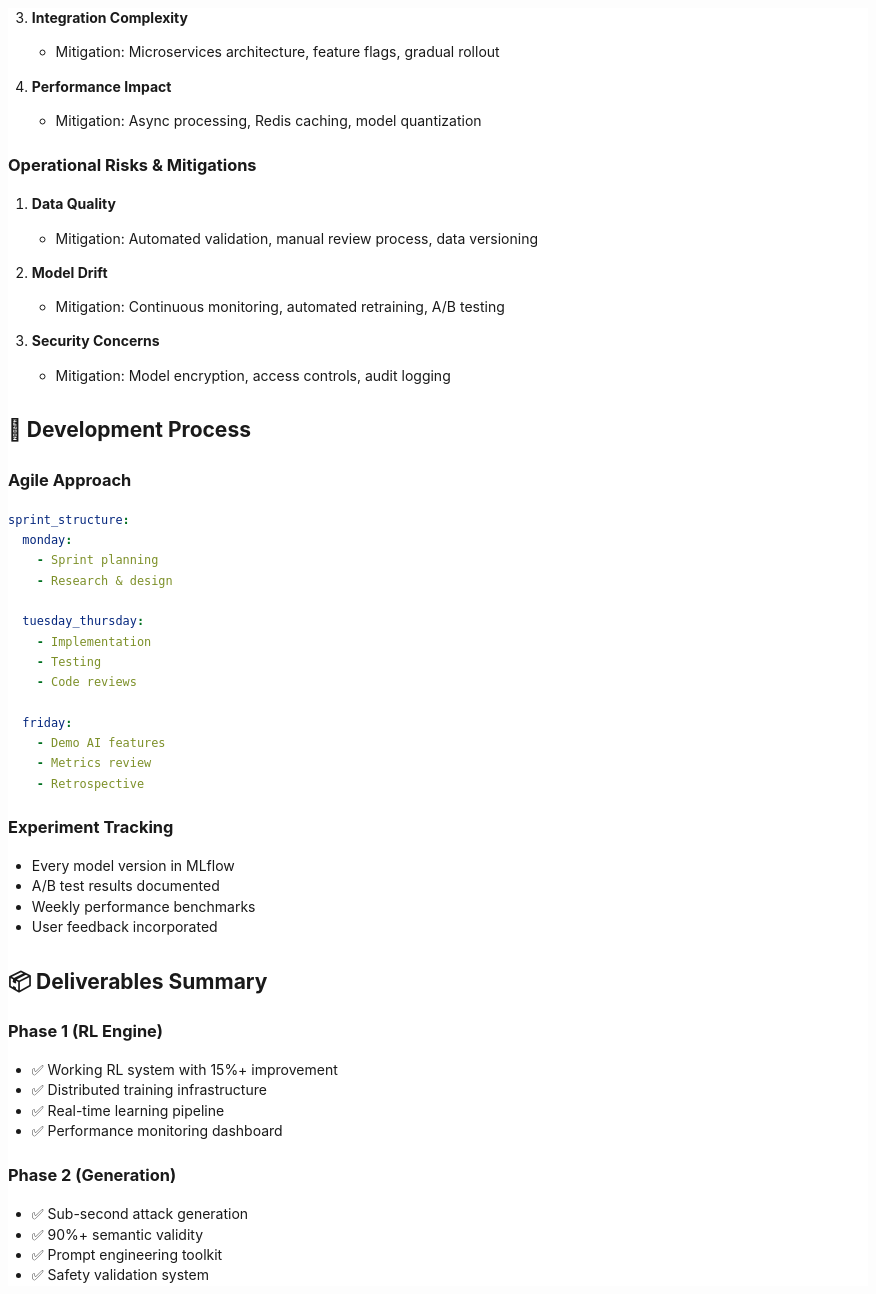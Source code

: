 3. **Integration Complexity**
   - Mitigation: Microservices architecture, feature flags, gradual rollout

4. **Performance Impact**
   - Mitigation: Async processing, Redis caching, model quantization

### Operational Risks & Mitigations
1. **Data Quality**
   - Mitigation: Automated validation, manual review process, data versioning

2. **Model Drift**
   - Mitigation: Continuous monitoring, automated retraining, A/B testing

3. **Security Concerns**
   - Mitigation: Model encryption, access controls, audit logging

## 🔄 Development Process

### Agile Approach
```yaml
sprint_structure:
  monday:
    - Sprint planning
    - Research & design
  
  tuesday_thursday:
    - Implementation
    - Testing
    - Code reviews
  
  friday:
    - Demo AI features
    - Metrics review
    - Retrospective
```

### Experiment Tracking
- Every model version in MLflow
- A/B test results documented
- Weekly performance benchmarks
- User feedback incorporated

## 📦 Deliverables Summary

### Phase 1 (RL Engine)
- ✅ Working RL system with 15%+ improvement
- ✅ Distributed training infrastructure
- ✅ Real-time learning pipeline
- ✅ Performance monitoring dashboard

### Phase 2 (Generation)
- ✅ Sub-second attack generation
- ✅ 90%+ semantic validity
- ✅ Prompt engineering toolkit
- ✅ Safety validation system

